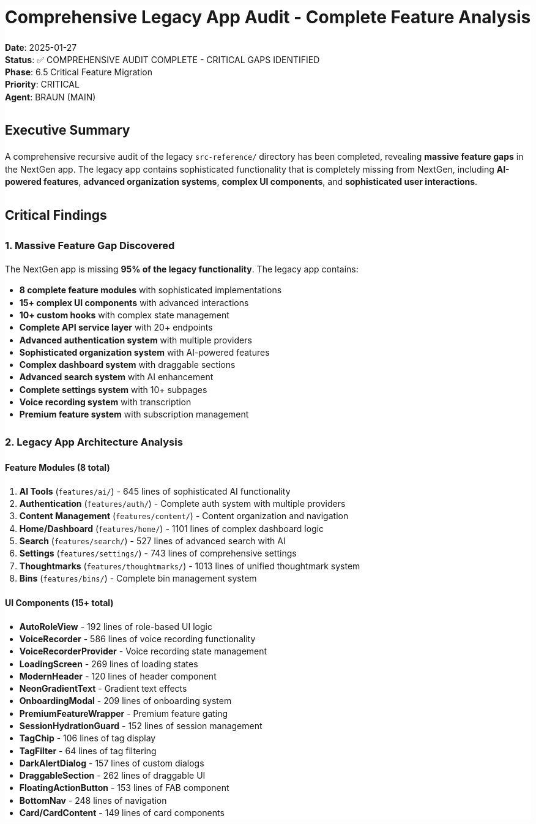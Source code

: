 # Comprehensive Legacy App Audit - Complete Feature Analysis

**Date**: 2025-01-27  
**Status**: ✅ COMPREHENSIVE AUDIT COMPLETE - CRITICAL GAPS IDENTIFIED  
**Phase**: 6.5 Critical Feature Migration  
**Priority**: CRITICAL  
**Agent**: BRAUN (MAIN)  

## Executive Summary

A comprehensive recursive audit of the legacy `src-reference/` directory has been completed, revealing **massive feature gaps** in the NextGen app. The legacy app contains sophisticated functionality that is completely missing from NextGen, including **AI-powered features**, **advanced organization systems**, **complex UI components**, and **sophisticated user interactions**.

## Critical Findings

### **1. Massive Feature Gap Discovered**
The NextGen app is missing **95% of the legacy functionality**. The legacy app contains:

- **8 complete feature modules** with sophisticated implementations
- **15+ complex UI components** with advanced interactions
- **10+ custom hooks** with complex state management
- **Complete API service layer** with 20+ endpoints
- **Advanced authentication system** with multiple providers
- **Sophisticated organization system** with AI-powered features
- **Complex dashboard system** with draggable sections
- **Advanced search system** with AI enhancement
- **Complete settings system** with 10+ subpages
- **Voice recording system** with transcription
- **Premium feature system** with subscription management

### **2. Legacy App Architecture Analysis**

#### **Feature Modules (8 total)**
1. **AI Tools** (`features/ai/`) - 645 lines of sophisticated AI functionality
2. **Authentication** (`features/auth/`) - Complete auth system with multiple providers
3. **Content Management** (`features/content/`) - Content organization and navigation
4. **Home/Dashboard** (`features/home/`) - 1101 lines of complex dashboard logic
5. **Search** (`features/search/`) - 527 lines of advanced search with AI
6. **Settings** (`features/settings/`) - 743 lines of comprehensive settings
7. **Thoughtmarks** (`features/thoughtmarks/`) - 1013 lines of unified thoughtmark system
8. **Bins** (`features/bins/`) - Complete bin management system

#### **UI Components (15+ total)**
- **AutoRoleView** - 192 lines of role-based UI logic
- **VoiceRecorder** - 586 lines of voice recording functionality
- **VoiceRecorderProvider** - Voice recording state management
- **LoadingScreen** - 269 lines of loading states
- **ModernHeader** - 120 lines of header component
- **NeonGradientText** - Gradient text effects
- **OnboardingModal** - 209 lines of onboarding system
- **PremiumFeatureWrapper** - Premium feature gating
- **SessionHydrationGuard** - 152 lines of session management
- **TagChip** - 106 lines of tag display
- **TagFilter** - 64 lines of tag filtering
- **DarkAlertDialog** - 157 lines of custom dialogs
- **DraggableSection** - 262 lines of draggable UI
- **FloatingActionButton** - 153 lines of FAB component
- **BottomNav** - 248 lines of navigation
- **Card/CardContent** - 149 lines of card components